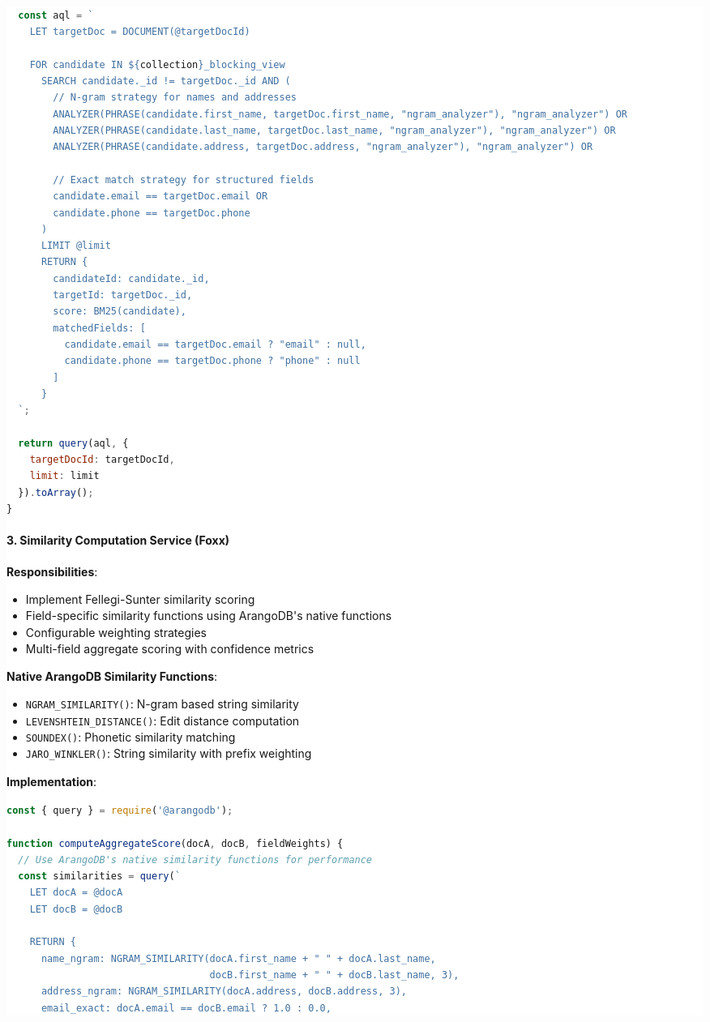 ```javascript
  const aql = `
    LET targetDoc = DOCUMENT(@targetDocId)
    
    FOR candidate IN ${collection}_blocking_view
      SEARCH candidate._id != targetDoc._id AND (
        // N-gram strategy for names and addresses
        ANALYZER(PHRASE(candidate.first_name, targetDoc.first_name, "ngram_analyzer"), "ngram_analyzer") OR
        ANALYZER(PHRASE(candidate.last_name, targetDoc.last_name, "ngram_analyzer"), "ngram_analyzer") OR
        ANALYZER(PHRASE(candidate.address, targetDoc.address, "ngram_analyzer"), "ngram_analyzer") OR
        
        // Exact match strategy for structured fields
        candidate.email == targetDoc.email OR
        candidate.phone == targetDoc.phone
      )
      LIMIT @limit
      RETURN {
        candidateId: candidate._id,
        targetId: targetDoc._id,
        score: BM25(candidate),
        matchedFields: [
          candidate.email == targetDoc.email ? "email" : null,
          candidate.phone == targetDoc.phone ? "phone" : null
        ]
      }
  `;
  
  return query(aql, { 
    targetDocId: targetDocId,
    limit: limit 
  }).toArray();
}
```

#### 3. Similarity Computation Service (Foxx)

**Responsibilities**:
- Implement Fellegi-Sunter similarity scoring
- Field-specific similarity functions using ArangoDB's native functions
- Configurable weighting strategies
- Multi-field aggregate scoring with confidence metrics

**Native ArangoDB Similarity Functions**:
- `NGRAM_SIMILARITY()`: N-gram based string similarity
- `LEVENSHTEIN_DISTANCE()`: Edit distance computation
- `SOUNDEX()`: Phonetic similarity matching
- `JARO_WINKLER()`: String similarity with prefix weighting

**Implementation**:
```javascript
const { query } = require('@arangodb');

function computeAggregateScore(docA, docB, fieldWeights) {
  // Use ArangoDB's native similarity functions for performance
  const similarities = query(`
    LET docA = @docA
    LET docB = @docB
    
    RETURN {
      name_ngram: NGRAM_SIMILARITY(docA.first_name + " " + docA.last_name, 
                                   docB.first_name + " " + docB.last_name, 3),
      address_ngram: NGRAM_SIMILARITY(docA.address, docB.address, 3),
      email_exact: docA.email == docB.email ? 1.0 : 0.0,
```